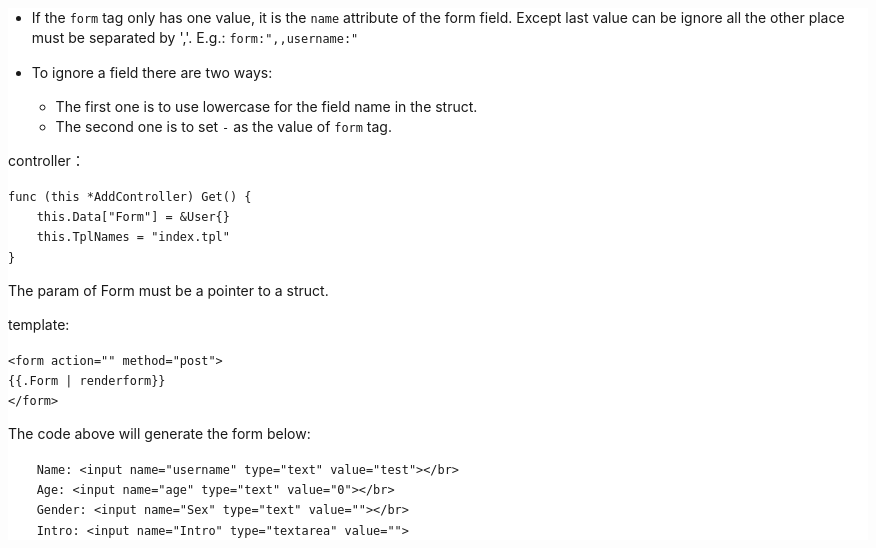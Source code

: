 * If the `form` tag only has one value, it is the `name` attribute of the form field. Except last value can be ignore all the other place must be separated by ','. E.g.: `form:",,username:"`

* To ignore a field there are two ways:
  * The first one is to use lowercase for the field name in the struct.
  * The second one is to set `-` as the value of `form` tag.

controller：

	func (this *AddController) Get() {
	    this.Data["Form"] = &User{}
	    this.TplNames = "index.tpl"
	}

The param of Form must be a pointer to a struct.

template:

	<form action="" method="post">
	{{.Form | renderform}}
	</form>

The code above will generate the form below:

```
	Name: <input name="username" type="text" value="test"></br>
	Age: <input name="age" type="text" value="0"></br>
	Gender: <input name="Sex" type="text" value=""></br>
	Intro: <input name="Intro" type="textarea" value="">
```
